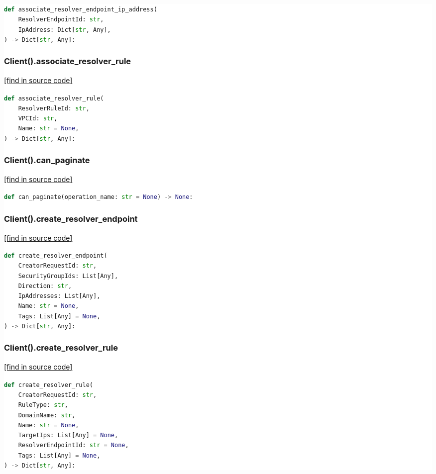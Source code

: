 ```python
def associate_resolver_endpoint_ip_address(
    ResolverEndpointId: str,
    IpAddress: Dict[str, Any],
) -> Dict[str, Any]:
```

### Client().associate_resolver_rule

[[find in source code]](https://github.com/vemel/mypy_boto3/blob/master/mypy_boto3_output/mypy_boto3/route53resolver/client.py#L21)

```python
def associate_resolver_rule(
    ResolverRuleId: str,
    VPCId: str,
    Name: str = None,
) -> Dict[str, Any]:
```

### Client().can_paginate

[[find in source code]](https://github.com/vemel/mypy_boto3/blob/master/mypy_boto3_output/mypy_boto3/route53resolver/client.py#L27)

```python
def can_paginate(operation_name: str = None) -> None:
```

### Client().create_resolver_endpoint

[[find in source code]](https://github.com/vemel/mypy_boto3/blob/master/mypy_boto3_output/mypy_boto3/route53resolver/client.py#L31)

```python
def create_resolver_endpoint(
    CreatorRequestId: str,
    SecurityGroupIds: List[Any],
    Direction: str,
    IpAddresses: List[Any],
    Name: str = None,
    Tags: List[Any] = None,
) -> Dict[str, Any]:
```

### Client().create_resolver_rule

[[find in source code]](https://github.com/vemel/mypy_boto3/blob/master/mypy_boto3_output/mypy_boto3/route53resolver/client.py#L43)

```python
def create_resolver_rule(
    CreatorRequestId: str,
    RuleType: str,
    DomainName: str,
    Name: str = None,
    TargetIps: List[Any] = None,
    ResolverEndpointId: str = None,
    Tags: List[Any] = None,
) -> Dict[str, Any]:
```
